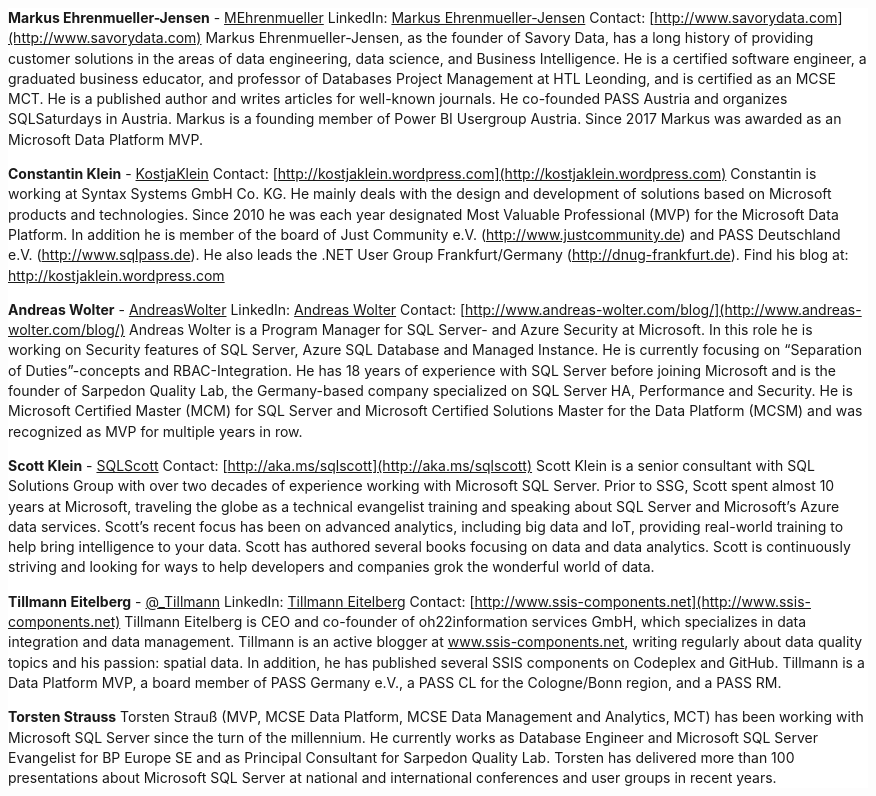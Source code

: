 **Markus Ehrenmueller-Jensen**  - [MEhrenmueller](https://www.twitter.com/MEhrenmueller)
LinkedIn: [Markus Ehrenmueller-Jensen](https://www.linkedin.com/in/markus-ehrenmueller/)
Contact: [http://www.savorydata.com](http://www.savorydata.com)
Markus Ehrenmueller-Jensen, as the founder of Savory Data, has a long history of providing customer solutions in the areas of data engineering, data science, and Business Intelligence. He is a certified software engineer, a graduated business educator, and professor of Databases  Project Management at HTL Leonding, and is certified as an MCSE  MCT. He is a published author and writes articles for well-known journals. He co-founded PASS Austria and organizes SQLSaturdays in Austria. Markus is a founding member of Power BI Usergroup Austria. Since 2017 Markus was awarded as an Microsoft Data Platform MVP.
 
**Constantin Klein**  - [KostjaKlein](https://www.twitter.com/KostjaKlein)
Contact: [http://kostjaklein.wordpress.com](http://kostjaklein.wordpress.com)
Constantin is working at Syntax Systems GmbH  Co. KG. He mainly deals with the design and development of solutions based on Microsoft products and technologies. Since 2010 he was each year designated Most Valuable Professional (MVP) for the Microsoft Data Platform. In addition he is member of the board of Just Community e.V. (http://www.justcommunity.de) and PASS Deutschland e.V. (http://www.sqlpass.de). He also leads the .NET User Group Frankfurt/Germany (http://dnug-frankfurt.de). Find his blog at: http://kostjaklein.wordpress.com
 
**Andreas Wolter**  - [AndreasWolter](https://www.twitter.com/AndreasWolter)
LinkedIn: [Andreas Wolter](http://www.linkedin.com/in/andreaswolter)
Contact: [http://www.andreas-wolter.com/blog/](http://www.andreas-wolter.com/blog/)
Andreas Wolter is a Program Manager for SQL Server- and Azure Security at Microsoft. In this role he is working on Security features of SQL Server, Azure SQL Database and Managed Instance. He is currently focusing on “Separation of Duties”-concepts and RBAC-Integration. He has 18 years of experience with SQL Server before joining Microsoft and is the founder of Sarpedon Quality Lab, the Germany-based company specialized on SQL Server HA, Performance and Security. He is Microsoft Certified Master (MCM) for SQL Server and Microsoft Certified Solutions Master for the Data Platform (MCSM) and was recognized as MVP for multiple years in row.
 
**Scott Klein**  - [SQLScott](https://www.twitter.com/SQLScott)
Contact: [http://aka.ms/sqlscott](http://aka.ms/sqlscott)
Scott Klein is a senior consultant with SQL Solutions Group with over two decades of experience working with Microsoft SQL Server. Prior to SSG, Scott spent almost 10 years at Microsoft, traveling the globe as a technical evangelist training and speaking about SQL Server and Microsoft’s Azure data services. Scott’s recent focus has been on advanced analytics, including big data and IoT, providing real-world training to help bring intelligence to your data. Scott has authored several books focusing on data and data analytics. Scott is continuously striving and looking for ways to help developers and companies grok the wonderful world of data.
 
**Tillmann Eitelberg**  - [@_Tillmann](https://www.twitter.com/@_Tillmann)
LinkedIn: [Tillmann Eitelberg](https://www.linkedin.com/in/tillmanneitelberg)
Contact: [http://www.ssis-components.net](http://www.ssis-components.net)
Tillmann Eitelberg is CEO and co-founder of oh22information services GmbH, which specializes in data integration and data management. Tillmann is an active blogger at www.ssis-components.net, writing regularly about data quality topics and his passion: spatial data. In addition, he has published several SSIS components on Codeplex and GitHub. Tillmann is a Data Platform MVP, a board member of PASS Germany e.V., a PASS CL for the Cologne/Bonn region, and a PASS RM.
 
**Torsten Strauss** 
Torsten Strauß (MVP, MCSE Data Platform, MCSE Data Management and Analytics, MCT) has been working with Microsoft SQL Server since the turn of the millennium.
He currently works as Database Engineer and Microsoft SQL Server Evangelist for BP Europe SE and as Principal Consultant for Sarpedon Quality Lab.
Torsten has delivered more than 100 presentations about Microsoft SQL Server at national and international conferences and user groups in recent years.
 